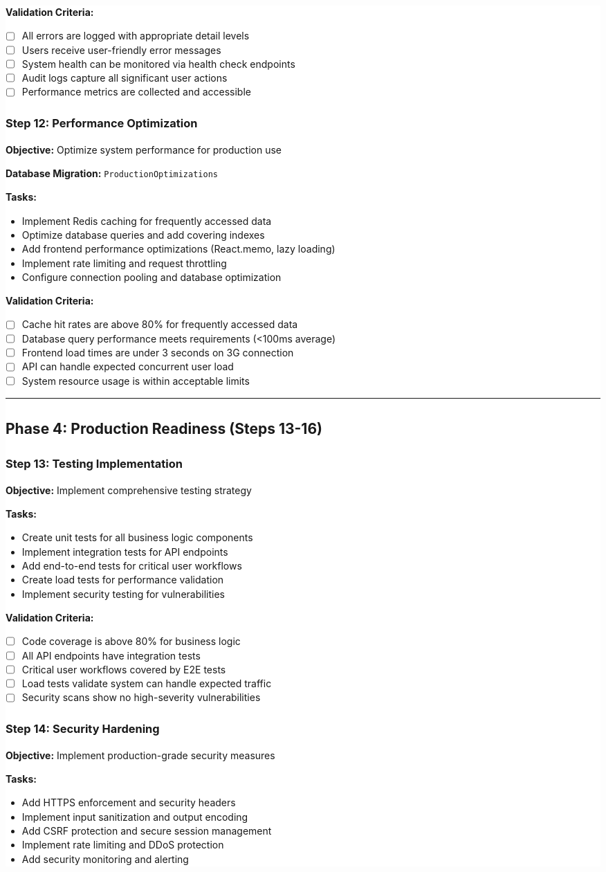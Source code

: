 **Validation Criteria:**
- [ ] All errors are logged with appropriate detail levels
- [ ] Users receive user-friendly error messages
- [ ] System health can be monitored via health check endpoints
- [ ] Audit logs capture all significant user actions
- [ ] Performance metrics are collected and accessible

### Step 12: Performance Optimization
**Objective:** Optimize system performance for production use

**Database Migration:** `ProductionOptimizations`

**Tasks:**
- Implement Redis caching for frequently accessed data
- Optimize database queries and add covering indexes
- Add frontend performance optimizations (React.memo, lazy loading)
- Implement rate limiting and request throttling
- Configure connection pooling and database optimization

**Validation Criteria:**
- [ ] Cache hit rates are above 80% for frequently accessed data
- [ ] Database query performance meets requirements (<100ms average)
- [ ] Frontend load times are under 3 seconds on 3G connection
- [ ] API can handle expected concurrent user load
- [ ] System resource usage is within acceptable limits

---

## Phase 4: Production Readiness (Steps 13-16)

### Step 13: Testing Implementation
**Objective:** Implement comprehensive testing strategy

**Tasks:**
- Create unit tests for all business logic components
- Implement integration tests for API endpoints
- Add end-to-end tests for critical user workflows
- Create load tests for performance validation
- Implement security testing for vulnerabilities

**Validation Criteria:**
- [ ] Code coverage is above 80% for business logic
- [ ] All API endpoints have integration tests
- [ ] Critical user workflows covered by E2E tests
- [ ] Load tests validate system can handle expected traffic
- [ ] Security scans show no high-severity vulnerabilities

### Step 14: Security Hardening
**Objective:** Implement production-grade security measures

**Tasks:**
- Add HTTPS enforcement and security headers
- Implement input sanitization and output encoding
- Add CSRF protection and secure session management
- Implement rate limiting and DDoS protection
- Add security monitoring and alerting
